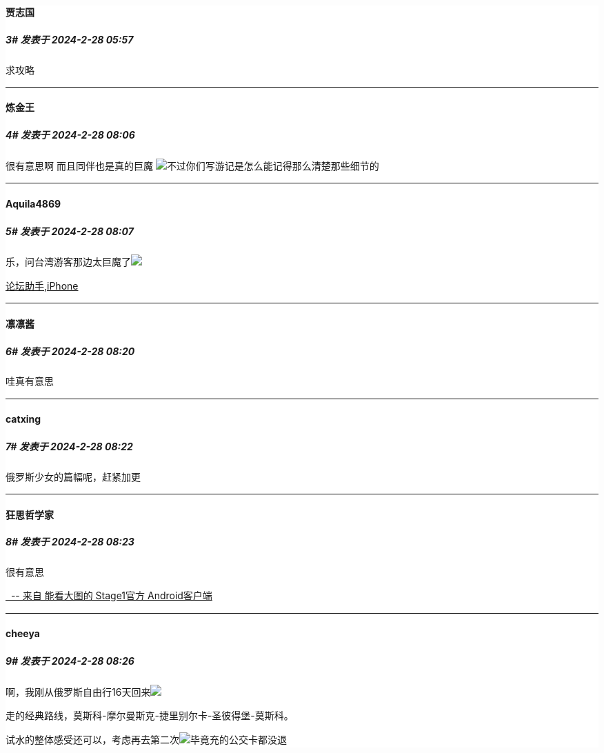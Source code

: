 ####  贾志国  
##### 3#       发表于 2024-2-28 05:57

求攻略

*****

####  炼金王  
##### 4#       发表于 2024-2-28 08:06

很有意思啊 而且同伴也是真的巨魔 <img src="https://static.saraba1st.com/image/smiley/face2017/057.png" referrerpolicy="no-referrer">不过你们写游记是怎么能记得那么清楚那些细节的

*****

####  Aquila4869  
##### 5#       发表于 2024-2-28 08:07

乐，问台湾游客那边太巨魔了<img src="https://static.saraba1st.com/image/smiley/face2017/067.png" referrerpolicy="no-referrer">

[论坛助手,iPhone](https://bbs.saraba1st.com/2b/forum.php?mod=viewthread&amp;tid=2029836)

*****

####  凛凛酱  
##### 6#       发表于 2024-2-28 08:20

哇真有意思

*****

####  catxing  
##### 7#       发表于 2024-2-28 08:22

俄罗斯少女的篇幅呢，赶紧加更

*****

####  狂思哲学家  
##### 8#       发表于 2024-2-28 08:23

很有意思

[  -- 来自 能看大图的 Stage1官方 Android客户端](https://www.coolapk.com/apk/140634)

*****

####  cheeya  
##### 9#       发表于 2024-2-28 08:26

啊，我刚从俄罗斯自由行16天回来<img src="https://static.saraba1st.com/image/smiley/face2017/034.png" referrerpolicy="no-referrer">

走的经典路线，莫斯科-摩尔曼斯克-捷里别尔卡-圣彼得堡-莫斯科。

试水的整体感受还可以，考虑再去第二次<img src="https://static.saraba1st.com/image/smiley/face2017/037.png" referrerpolicy="no-referrer">毕竟充的公交卡都没退
